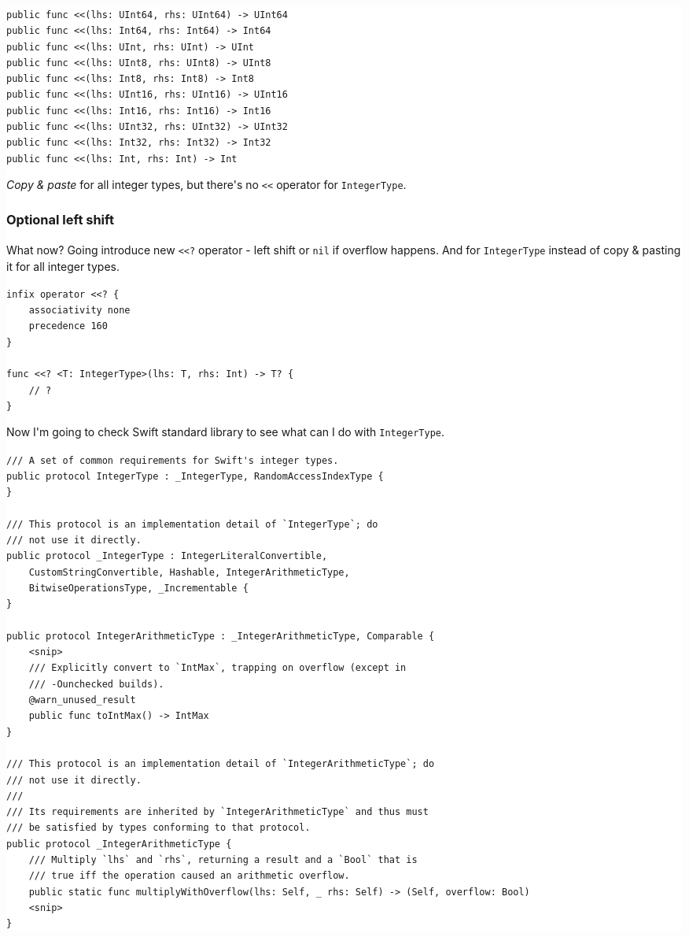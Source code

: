     
    public func <<(lhs: UInt64, rhs: UInt64) -> UInt64
    public func <<(lhs: Int64, rhs: Int64) -> Int64
    public func <<(lhs: UInt, rhs: UInt) -> UInt
    public func <<(lhs: UInt8, rhs: UInt8) -> UInt8
    public func <<(lhs: Int8, rhs: Int8) -> Int8
    public func <<(lhs: UInt16, rhs: UInt16) -> UInt16
    public func <<(lhs: Int16, rhs: Int16) -> Int16
    public func <<(lhs: UInt32, rhs: UInt32) -> UInt32
    public func <<(lhs: Int32, rhs: Int32) -> Int32
    public func <<(lhs: Int, rhs: Int) -> Int

_Copy & paste_ for all integer types, but there's no `<<` operator for `IntegerType`.

### Optional left shift

What now? Going introduce new `<<?` operator - left shift or `nil` if overflow happens. And for `IntegerType` instead of copy & pasting it for all integer types.
    
    
    infix operator <<? {
        associativity none
        precedence 160
    }
    
    func <<? <T: IntegerType>(lhs: T, rhs: Int) -> T? {
        // ?
    }

Now I'm going to check Swift standard library to see what can I do with `IntegerType`.
    
    
    /// A set of common requirements for Swift's integer types.
    public protocol IntegerType : _IntegerType, RandomAccessIndexType {
    }
    
    /// This protocol is an implementation detail of `IntegerType`; do
    /// not use it directly.
    public protocol _IntegerType : IntegerLiteralConvertible,
        CustomStringConvertible, Hashable, IntegerArithmeticType,
        BitwiseOperationsType, _Incrementable {
    }
    
    public protocol IntegerArithmeticType : _IntegerArithmeticType, Comparable {
        <snip>
        /// Explicitly convert to `IntMax`, trapping on overflow (except in
        /// -Ounchecked builds).
        @warn_unused_result
        public func toIntMax() -> IntMax
    }
    
    /// This protocol is an implementation detail of `IntegerArithmeticType`; do
    /// not use it directly.
    ///
    /// Its requirements are inherited by `IntegerArithmeticType` and thus must
    /// be satisfied by types conforming to that protocol.
    public protocol _IntegerArithmeticType {
        /// Multiply `lhs` and `rhs`, returning a result and a `Bool` that is
        /// true iff the operation caused an arithmetic overflow.
        public static func multiplyWithOverflow(lhs: Self, _ rhs: Self) -> (Self, overflow: Bool)
        <snip>
    }
